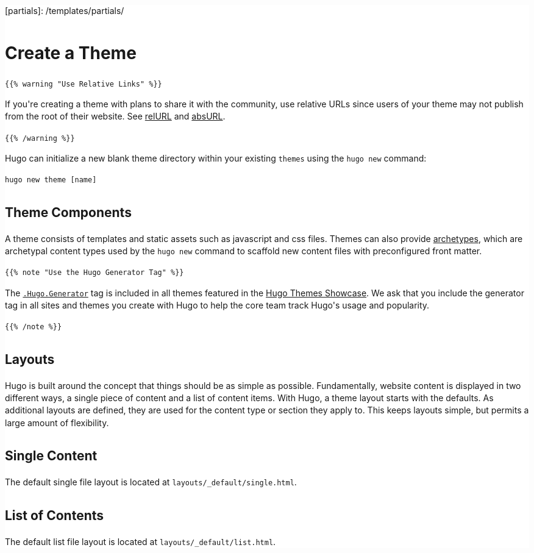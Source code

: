 [archetypes]: /content-management/archetypes/
[lookup]: /templates/lookup-order/
[partials]: /templates/partials/<a name="themes.creating.md"></a>

# Create a Theme


```
{{% warning "Use Relative Links" %}}
```
If you're creating a theme with plans to share it with the community, use relative URLs since users of your theme may not publish from the root of their website. See [relURL](#functions.relurl.md) and [absURL](#functions.absurl.md).
```
{{% /warning %}}
```

Hugo can initialize a new blank theme directory within your existing `themes` using the `hugo new` command:

```
hugo new theme [name]
```

## Theme Components

A theme consists of templates and static assets such as javascript and css files. Themes can also provide [archetypes][], which are archetypal content types used by the `hugo new` command to scaffold new content files with preconfigured front matter.


```
{{% note "Use the Hugo Generator Tag" %}}
```
The [`.Hugo.Generator`](#variables.hugo.md) tag is included in all themes featured in the [Hugo Themes Showcase](http://themes.gohugo.io). We ask that you include the generator tag in all sites and themes you create with Hugo to help the core team track Hugo's usage and popularity.
```
{{% /note %}}
```

## Layouts

Hugo is built around the concept that things should be as simple as possible.
Fundamentally, website content is displayed in two different ways, a single
piece of content and a list of content items. With Hugo, a theme layout starts
with the defaults. As additional layouts are defined, they are used for the
content type or section they apply to. This keeps layouts simple, but permits
a large amount of flexibility.

## Single Content

The default single file layout is located at `layouts/_default/single.html`.

## List of Contents

The default list file layout is located at `layouts/_default/list.html`.


[@spf13]: https://twitter.com/@spf13
[Aerobatic]: https://www.aerobatic.com/
[Amazon S3]: http://aws.amazon.com/s3/
[Azure]: https://blogs.msdn.microsoft.com/acoat/2016/01/28/publish-a-static-web-site-using-azure-web-apps/
[CloudFront]: http://aws.amazon.com/cloudfront/ "Amazon CloudFront"
[contributing to it]: https://github.com/gohugoio/hugo
[DreamHost]: http://www.dreamhost.com/
[Firebase]: https://firebase.google.com/docs/hosting/ "Firebase static hosting"
[GitHub Pages]: https://pages.github.com/
[GitLab Pages]: https://about.gitlab.com/features/pages/
[Go language]: https://golang.org/
[GoDaddy]: https://www.godaddy.com/ "Godaddy.com Hosting"
[Google Cloud Storage]: http://cloud.google.com/storage/
[Heroku]: https://www.heroku.com/
[Jekyll]: http://jekyllrb.com/
[Jekyll]: https://jekyllrb.com/
[Middleman]: https://middlemanapp.com/
[Middleman]: https://middlemanapp.com/
[Nanoc]: http://nanoc.ws/
[Nanoc]: https://nanoc.ws/
[Netlify]: https://netlify.com
[rackspace]: https://www.rackspace.com/cloud/files
[static site generator]: /about/benefits/
[Rackspace]: https://www.rackspace.com/cloud/files
[static site generator]: /about/benefits/
[Surge]: https://surge.sh
[Ace]: /templates/alternatives/
[aliases]: /content-management/urls/#aliases
[Amber]: https://github.com/eknkc/amber
[content summaries]: /content-management/summaries/
[content types]: /content-management/types/
[Disqus]: https://disqus.com/
[Dynamic menu]: /templates/menus/
[Extremely fast]: https://github.com/bep/hugo-benchmark
[front matter]: /content-management/front-matter/
[functions]: /functions/
[Go]: http://golang.org/pkg/html/template/
[Google Analytics]: https://google-analytics.com/
[homepage]: /templates/homepage/
[hostanywhere]: /hosting-and-deployment/
[install]: /getting-started/installing/
[LiveReload]: /getting-started/usage/
[organization for your projects]: /getting-started/directory-structure/
[pagevars]: /variables/page/
[Permalink]: /content-management/urls/#permalinks
[Powerful theming]: /themes/
[Pretty URLs]: /content-management/urls/
[Pygments]: http://pygments.org/
[RSS]: /templates/rss/
[Shortcodes]: /content-management/shortcodes/
[sort content]: /templates/
[supported formats]: /content-management/formats/
[Syntax highlighting]: /tools/syntax-highlighting/
[table of contents]: /content-management/toc/
[taxonomies]: /content-management/taxonomies/
[URLs]: /content-management/urls/
["An Introduction to Static Site Generators", David Walsh]: https://davidwalsh.name/introduction-static-site-generators
["Static Site Generators", O-Reilly]: /documents/oreilly-static-site-generators.pdf
["Top 10 Static Website Generators", Netlify blog]: https://www.netlify.com/blog/2016/05/02/top-ten-static-website-generators/
[hugovwordpress]: https://gettingthingstech.com/hugo-vs.-wordpress-page-load-speed-comparison-hugo-leaves-wordpress-in-its-dust/
[StaticGen: Top Open-Source Static Site Generators (GitHub Stars)]: https://www.staticgen.com/
[dotcms]: https://dotcms.com/blog/post/the-resurgence-of-static
[installed]: /getting-started/installing/
[quick start]: /getting-started/quick-start/
[brew]: https://brew.sh/
[Chocolatey]: https://chocolatey.org/
[content]: /content-management/
[@dhersam]: https://github.com/dhersam
[forum]: https://discourse.gohugo.io
[mage]: https://github.com/magefile/mage
[dep]: https://github.com/golang/dep
[highlight shortcode]: /content-management/shortcodes/#highlight
[installgit]: http://git-scm.com/
[installgo]: https://golang.org/dl/
[Path Editor]: https://patheditor2.codeplex.com/
[pygments]: http://pygments.org
[quickstart]: /getting-started/quick-start/
[redhatforum]: https://discourse.gohugo.io/t/solved-fedora-copr-repository-out-of-service/2491
[releases]: https://github.com/gohugoio/hugo/releases
[snaps]: http://snapcraft.io/docs/core/install
[windowsarch]: https://esupport.trendmicro.com/en-us/home/pages/technical-support/1038680.aspx
[Windows Environment Variables Editor]: http://eveditor.com/
[commands]: /commands/
[config]: /getting-started/configuration/
[dirs]: /getting-started/directory-structure/
[front matter]: /content-management/front-matter/
[hosting]: /hosting-and-deployment/
[install]: /getting-started/installing/
[configuration directives]: /getting-started/configuration/#all-variables-yaml
[`content`]: /content-management/organization/
[content section]: /content-management/sections/
[content types]: /content-management/types/
[data templates]: /templates/data-templates/
[homepage]: /templates/homepage/
[`layouts`]: /templates/
[`static`]: /content-management/static-files/
[lists]: /templates/list/
[pagevars]: /variables/page/
[searchconsole]: https://support.google.com/analytics/answer/1142414?hl=en
[singles]: /templates/single-page-templates/
[starters]: /tools/starter-kits/
[taxonomies]: /content-management/taxonomies/
[taxonomy templates]: /templates/taxonomy-templates/
[types]: /content-management/types/
[`.Site.Params`]: /variables/site/
[directory structure]: /getting-started/directory-structure
[json]: https://www.ecma-international.org/publications/files/ECMA-ST/ECMA-404.pdf "Specification for JSON, JavaScript Object Notation"
[lookup order]: /templates/lookup-order/
[Output Formats]: /templates/output-formats/
[templates]: /templates/
[toml]: https://github.com/toml-lang/toml
[yaml]: http://yaml.org/spec/
[goprimer]: /templates/introduction/
[hugothemes]: http://themes.gohugo.io/
[customizethemes]: /themes/customizing/
[flag]: /getting-started/usage/ "See the full list of flags in Hugo's basic usage."
[install]: /getting-started/installing/
[config]: /getting-started/configuration/  "Learn how to customize your Hugo website configuration file in yaml, toml, or json."
[themesrepo]: https://github.com/gohugoio/hugoThemes
[`emojify` function]: /functions/emojify/
[ascii]: http://asciidoctor.org/
[bfconfig]: /getting-started/configuration/#configuring-blackfriday-rendering
[blackfriday]: https://github.com/russross/blackfriday
[mmark]: https://github.com/miekg/mmark
[config]: /getting-started/configuration/
[developer tools]: /tools/
[emojis]: https://www.webpagefx.com/tools/emoji-cheat-sheet/
[fireball]: https://daringfireball.net/projects/markdown/
[gfmtasks]: https://guides.github.com/features/mastering-markdown/#syntax
[helperssource]: https://github.com/gohugoio/hugo/blob/77c60a3440806067109347d04eb5368b65ea0fe8/helpers/general.go#L65
[hl]: /tools/syntax-highlighting/
[hlsc]: /content-management/shortcodes/#highlight
[hugocss]: /css/style.css
[ietf]: https://tools.ietf.org/html/
[mathjaxdocs]: https://docs.mathjax.org/en/latest/
[mdcheatsheet]: https://github.com/adam-p/markdown-here/wiki/Markdown-Cheatsheet
[mdtutorial]: http://www.markdowntutorial.com/
[Miek Gieben's website]: https://miek.nl/2016/March/05/mmark-syntax-document/
[mmark]: https://github.com/miekg/mmark
[mmarkgh]: https://github.com/miekg/mmark/wiki/Syntax
[org]: http://orgmode.org/
[pandoc]: http://www.pandoc.org/
[Pygments]: http://pygments.org/
[rest]: http://docutils.sourceforge.net/rst.html
[sc]: /content-management/shortcodes/
[sct]: /templates/shortcode-templates/